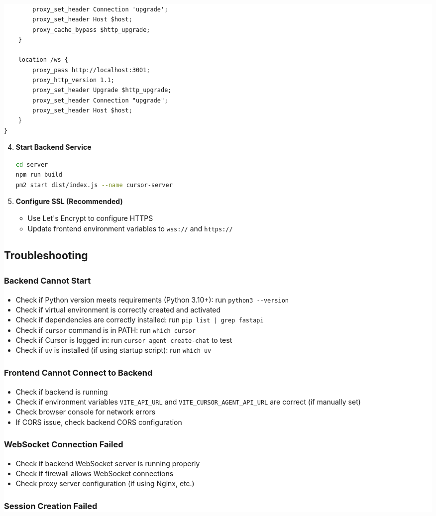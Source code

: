    ```nginx
           proxy_set_header Connection 'upgrade';
           proxy_set_header Host $host;
           proxy_cache_bypass $http_upgrade;
       }
       
       location /ws {
           proxy_pass http://localhost:3001;
           proxy_http_version 1.1;
           proxy_set_header Upgrade $http_upgrade;
           proxy_set_header Connection "upgrade";
           proxy_set_header Host $host;
       }
   }
   ```

4. **Start Backend Service**
   ```bash
   cd server
   npm run build
   pm2 start dist/index.js --name cursor-server
   ```

5. **Configure SSL (Recommended)**
   - Use Let's Encrypt to configure HTTPS
   - Update frontend environment variables to `wss://` and `https://`

## Troubleshooting

### Backend Cannot Start

- Check if Python version meets requirements (Python 3.10+): run `python3 --version`
- Check if virtual environment is correctly created and activated
- Check if dependencies are correctly installed: run `pip list | grep fastapi`
- Check if `cursor` command is in PATH: run `which cursor`
- Check if Cursor is logged in: run `cursor agent create-chat` to test
- Check if `uv` is installed (if using startup script): run `which uv`

### Frontend Cannot Connect to Backend

- Check if backend is running
- Check if environment variables `VITE_API_URL` and `VITE_CURSOR_AGENT_API_URL` are correct (if manually set)
- Check browser console for network errors
- If CORS issue, check backend CORS configuration

### WebSocket Connection Failed

- Check if backend WebSocket server is running properly
- Check if firewall allows WebSocket connections
- Check proxy server configuration (if using Nginx, etc.)

### Session Creation Failed
